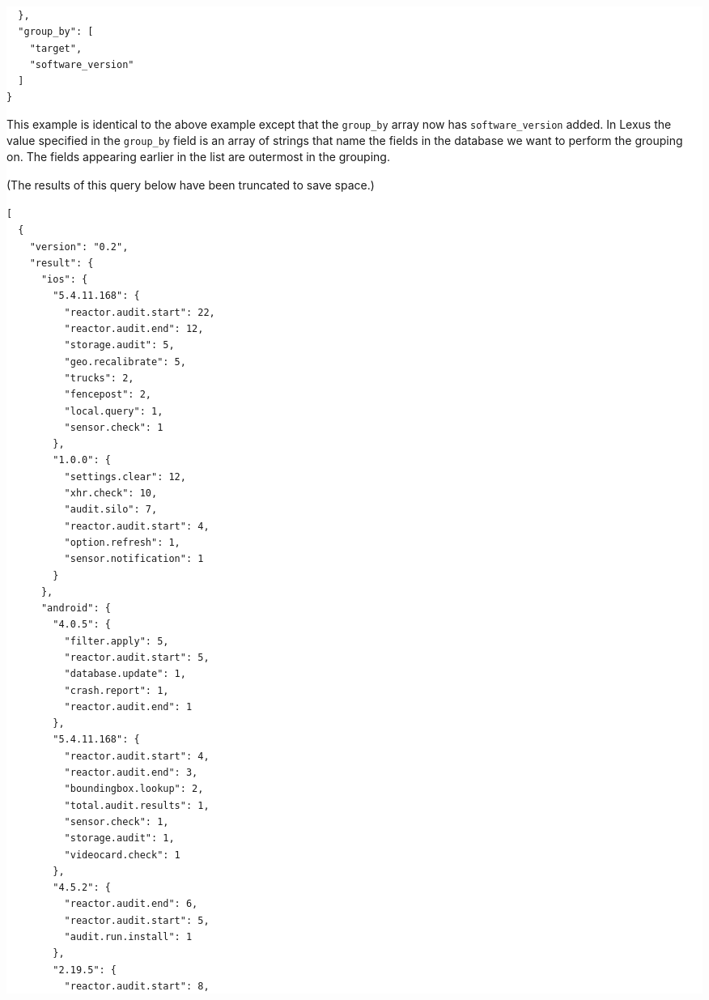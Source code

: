 ```
  },
  "group_by": [
    "target",
    "software_version"
  ]
}
```

This example is identical to the above example except that the `group_by` array now has `software_version` added.
In Lexus the value specified in the `group_by` field is an array of strings that name the fields in the database we want to perform the grouping on.
The fields appearing earlier in the list are outermost in the grouping.

(The results of this query below have been truncated to save space.)
```
[
  {
    "version": "0.2",
    "result": {
      "ios": {
        "5.4.11.168": {
          "reactor.audit.start": 22,
          "reactor.audit.end": 12,
          "storage.audit": 5,
          "geo.recalibrate": 5,
          "trucks": 2,
          "fencepost": 2,
          "local.query": 1,
          "sensor.check": 1
        },
        "1.0.0": {
          "settings.clear": 12,
          "xhr.check": 10,
          "audit.silo": 7,
          "reactor.audit.start": 4,
          "option.refresh": 1,
          "sensor.notification": 1
        }
      },
      "android": {
        "4.0.5": {
          "filter.apply": 5,
          "reactor.audit.start": 5,
          "database.update": 1,
          "crash.report": 1,
          "reactor.audit.end": 1
        },
        "5.4.11.168": {
          "reactor.audit.start": 4,
          "reactor.audit.end": 3,
          "boundingbox.lookup": 2,
          "total.audit.results": 1,
          "sensor.check": 1,
          "storage.audit": 1,
          "videocard.check": 1
        },
        "4.5.2": {
          "reactor.audit.end": 6,
          "reactor.audit.start": 5,
          "audit.run.install": 1
        },
        "2.19.5": {
          "reactor.audit.start": 8,
```